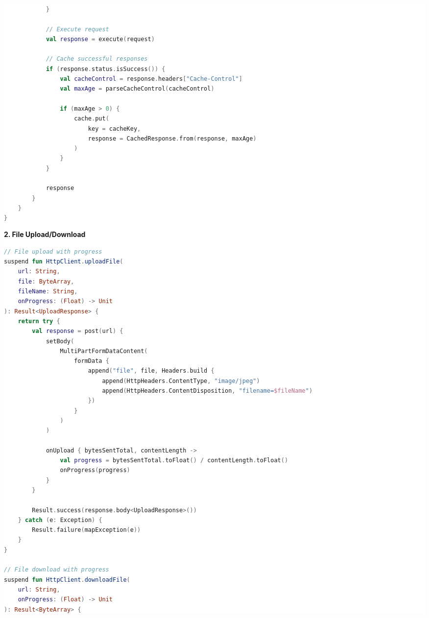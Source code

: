 ```kotlin
            }

            // Execute request
            val response = execute(request)

            // Cache successful responses
            if (response.status.isSuccess()) {
                val cacheControl = response.headers["Cache-Control"]
                val maxAge = parseCacheControl(cacheControl)

                if (maxAge > 0) {
                    cache.put(
                        key = cacheKey,
                        response = CachedResponse.from(response, maxAge)
                    )
                }
            }

            response
        }
    }
}
```

**2. File Upload/Download**

```kotlin
// File upload with progress
suspend fun HttpClient.uploadFile(
    url: String,
    file: ByteArray,
    fileName: String,
    onProgress: (Float) -> Unit
): Result<UploadResponse> {
    return try {
        val response = post(url) {
            setBody(
                MultiPartFormDataContent(
                    formData {
                        append("file", file, Headers.build {
                            append(HttpHeaders.ContentType, "image/jpeg")
                            append(HttpHeaders.ContentDisposition, "filename=$fileName")
                        })
                    }
                )
            )

            onUpload { bytesSentTotal, contentLength ->
                val progress = bytesSentTotal.toFloat() / contentLength.toFloat()
                onProgress(progress)
            }
        }

        Result.success(response.body<UploadResponse>())
    } catch (e: Exception) {
        Result.failure(mapException(e))
    }
}

// File download with progress
suspend fun HttpClient.downloadFile(
    url: String,
    onProgress: (Float) -> Unit
): Result<ByteArray> {
```
